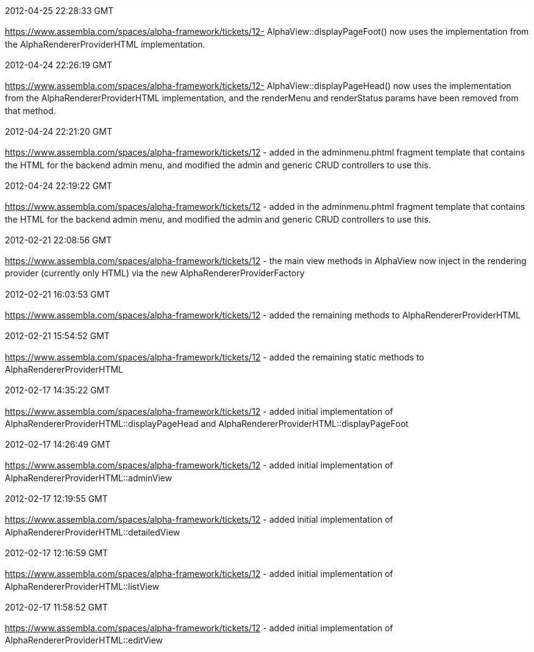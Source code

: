 2012-04-25 22:28:33 GMT

https://www.assembla.com/spaces/alpha-framework/tickets/12- AlphaView::displayPageFoot() now uses the implementation from the AlphaRendererProviderHTML implementation.

2012-04-24 22:26:19 GMT

https://www.assembla.com/spaces/alpha-framework/tickets/12- AlphaView::displayPageHead() now uses the implementation from the AlphaRendererProviderHTML implementation, and the renderMenu and renderStatus params have been removed from that method.

2012-04-24 22:21:20 GMT

https://www.assembla.com/spaces/alpha-framework/tickets/12 - added in the adminmenu.phtml fragment template that contains the HTML for the backend admin menu, and modified the admin and generic CRUD controllers to use this.

2012-04-24 22:19:22 GMT

https://www.assembla.com/spaces/alpha-framework/tickets/12 - added in the adminmenu.phtml fragment template that contains the HTML for the backend admin menu, and modified the admin and generic CRUD controllers to use this.

2012-02-21 22:08:56 GMT

https://www.assembla.com/spaces/alpha-framework/tickets/12 - the main view methods in AlphaView now inject in the rendering provider (currently only HTML) via the new AlphaRendererProviderFactory

2012-02-21 16:03:53 GMT

https://www.assembla.com/spaces/alpha-framework/tickets/12 - added the remaining methods to AlphaRendererProviderHTML

2012-02-21 15:54:52 GMT

https://www.assembla.com/spaces/alpha-framework/tickets/12 - added the remaining static methods to AlphaRendererProviderHTML

2012-02-17 14:35:22 GMT

https://www.assembla.com/spaces/alpha-framework/tickets/12 - added initial implementation of AlphaRendererProviderHTML::displayPageHead and AlphaRendererProviderHTML::displayPageFoot

2012-02-17 14:26:49 GMT

https://www.assembla.com/spaces/alpha-framework/tickets/12 - added initial implementation of AlphaRendererProviderHTML::adminView

2012-02-17 12:19:55 GMT

https://www.assembla.com/spaces/alpha-framework/tickets/12 - added initial implementation of AlphaRendererProviderHTML::detailedView

2012-02-17 12:16:59 GMT

https://www.assembla.com/spaces/alpha-framework/tickets/12 - added initial implementation of AlphaRendererProviderHTML::listView

2012-02-17 11:58:52 GMT

https://www.assembla.com/spaces/alpha-framework/tickets/12 - added initial implementation of AlphaRendererProviderHTML::editView
